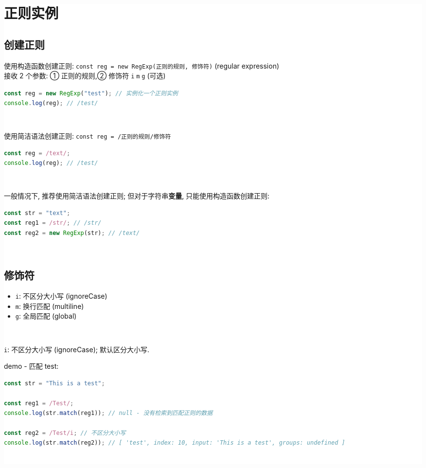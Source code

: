 # 正则实例

## 创建正则

使用构造函数创建正则: `const reg = new RegExp(正则的规则, 修饰符)` (regular expression) <br>
接收 2 个参数: ① 正则的规则,② 修饰符 `i` `m` `g` (可选)

```javascript
const reg = new RegExp("test"); // 实例化一个正则实例
console.log(reg); // /test/
```

<br>

使用简洁语法创建正则: `const reg = /正则的规则/修饰符`

```javascript
const reg = /text/;
console.log(reg); // /test/
```

<br>

一般情况下, 推荐使用简洁语法创建正则; 但对于字符串**变量**, 只能使用构造函数创建正则:

```javascript
const str = "text";
const reg1 = /str/; // /str/
const reg2 = new RegExp(str); // /text/
```

<br>

## 修饰符

-   `i`: 不区分大小写 (ignoreCase)
-   `m`: 换行匹配 (multiline)
-   `g`: 全局匹配 (global)

<br>

`i`: 不区分大小写 (ignoreCase); 默认区分大小写.

demo - 匹配 test:

```javascript
const str = "This is a test";

const reg1 = /Test/;
console.log(str.match(reg1)); // null - 没有检索到匹配正则的数据

const reg2 = /Test/i; // 不区分大小写
console.log(str.match(reg2)); // [ 'test', index: 10, input: 'This is a test', groups: undefined ]
```

<br>
